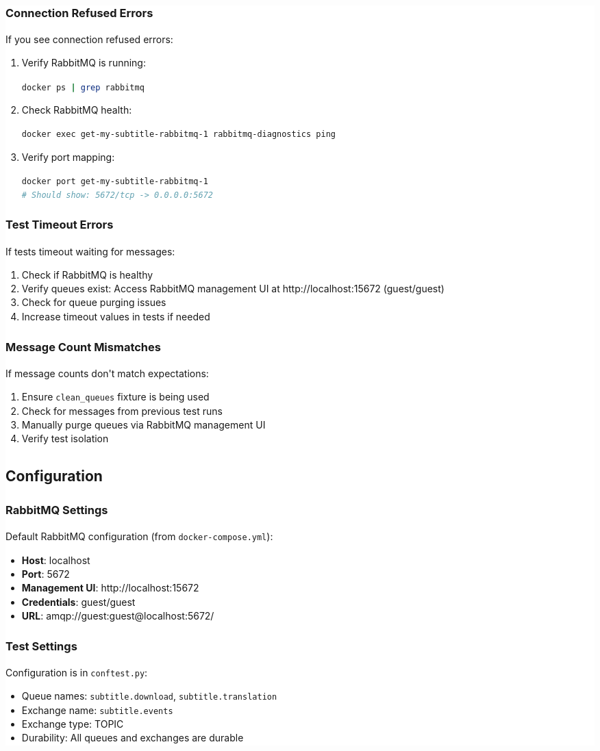 ### Connection Refused Errors

If you see connection refused errors:

1. Verify RabbitMQ is running:
   ```bash
   docker ps | grep rabbitmq
   ```

2. Check RabbitMQ health:
   ```bash
   docker exec get-my-subtitle-rabbitmq-1 rabbitmq-diagnostics ping
   ```

3. Verify port mapping:
   ```bash
   docker port get-my-subtitle-rabbitmq-1
   # Should show: 5672/tcp -> 0.0.0.0:5672
   ```

### Test Timeout Errors

If tests timeout waiting for messages:

1. Check if RabbitMQ is healthy
2. Verify queues exist: Access RabbitMQ management UI at http://localhost:15672 (guest/guest)
3. Check for queue purging issues
4. Increase timeout values in tests if needed

### Message Count Mismatches

If message counts don't match expectations:

1. Ensure `clean_queues` fixture is being used
2. Check for messages from previous test runs
3. Manually purge queues via RabbitMQ management UI
4. Verify test isolation

## Configuration

### RabbitMQ Settings

Default RabbitMQ configuration (from `docker-compose.yml`):
- **Host**: localhost
- **Port**: 5672
- **Management UI**: http://localhost:15672
- **Credentials**: guest/guest
- **URL**: amqp://guest:guest@localhost:5672/

### Test Settings

Configuration is in `conftest.py`:
- Queue names: `subtitle.download`, `subtitle.translation`
- Exchange name: `subtitle.events`
- Exchange type: TOPIC
- Durability: All queues and exchanges are durable
